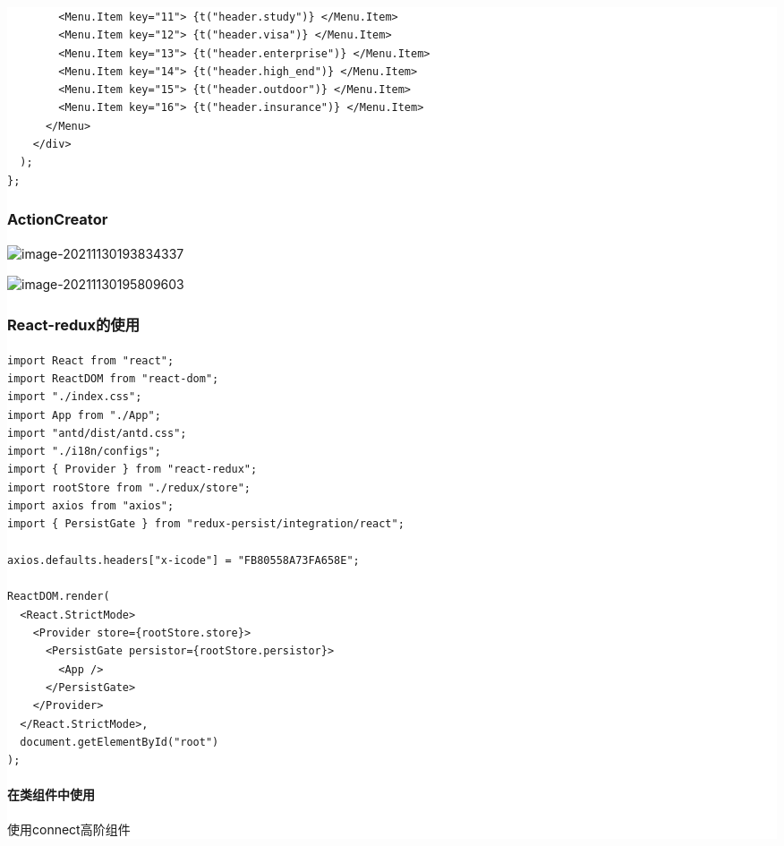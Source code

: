 ```tsx
        <Menu.Item key="11"> {t("header.study")} </Menu.Item>
        <Menu.Item key="12"> {t("header.visa")} </Menu.Item>
        <Menu.Item key="13"> {t("header.enterprise")} </Menu.Item>
        <Menu.Item key="14"> {t("header.high_end")} </Menu.Item>
        <Menu.Item key="15"> {t("header.outdoor")} </Menu.Item>
        <Menu.Item key="16"> {t("header.insurance")} </Menu.Item>
      </Menu>
    </div>
  );
};

```

### ActionCreator

![image-20211130193834337](https://gitee.com/ian_kevin126/picturebed/raw/master/windows/img/image-20211130193834337.png)

![image-20211130195809603](https://gitee.com/ian_kevin126/picturebed/raw/master/windows/img/image-20211130195809603.png)

### React-redux的使用

```tsx
import React from "react";
import ReactDOM from "react-dom";
import "./index.css";
import App from "./App";
import "antd/dist/antd.css";
import "./i18n/configs";
import { Provider } from "react-redux";
import rootStore from "./redux/store";
import axios from "axios";
import { PersistGate } from "redux-persist/integration/react";

axios.defaults.headers["x-icode"] = "FB80558A73FA658E";

ReactDOM.render(
  <React.StrictMode>
    <Provider store={rootStore.store}>
      <PersistGate persistor={rootStore.persistor}>
        <App />
      </PersistGate>
    </Provider>
  </React.StrictMode>,
  document.getElementById("root")
);

```

#### 在类组件中使用

使用connect高阶组件
